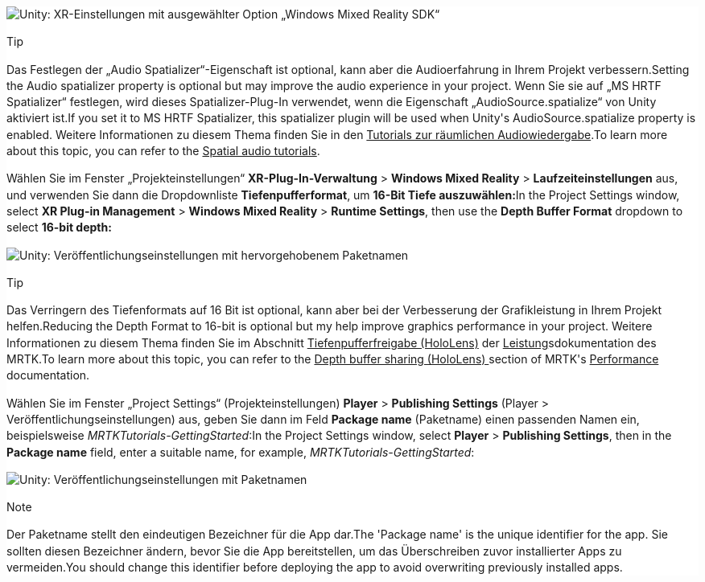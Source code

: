 ![Unity: XR-Einstellungen mit ausgewählter Option „Windows Mixed Reality SDK“](../images/mr-learning-base/base-02-section5-step2-2-2.png)

> [!TIP]
><span data-ttu-id="e2a15-113">Das Festlegen der „Audio Spatializer“-Eigenschaft ist optional, kann aber die Audioerfahrung in Ihrem Projekt verbessern.</span><span class="sxs-lookup"><span data-stu-id="e2a15-113">Setting the Audio spatializer property is optional but may improve the audio experience in your project.</span></span> <span data-ttu-id="e2a15-114">Wenn Sie sie auf „MS HRTF Spatializer“ festlegen, wird dieses Spatializer-Plug-In verwendet, wenn die Eigenschaft „AudioSource.spatialize“ von Unity aktiviert ist.</span><span class="sxs-lookup"><span data-stu-id="e2a15-114">If you set it to MS HRTF Spatializer, this spatializer plugin will be used when Unity's AudioSource.spatialize property is enabled.</span></span> <span data-ttu-id="e2a15-115">Weitere Informationen zu diesem Thema finden Sie in den <a href="https://docs.microsoft.com/windows/mixed-reality/develop/unity/tutorials/unity-spatial-audio-ch1" target="_blank">Tutorials zur räumlichen Audiowiedergabe</a>.</span><span class="sxs-lookup"><span data-stu-id="e2a15-115">To learn more about this topic, you can refer to the  <a href="https://docs.microsoft.com/windows/mixed-reality/develop/unity/tutorials/unity-spatial-audio-ch1" target="_blank"> Spatial audio tutorials</a>.</span></span>

<span data-ttu-id="e2a15-116">Wählen Sie im Fenster „Projekteinstellungen“ **XR-Plug-In-Verwaltung** > **Windows Mixed Reality** > **Laufzeiteinstellungen** aus, und verwenden Sie dann die Dropdownliste **Tiefenpufferformat**, um **16-Bit Tiefe auszuwählen:**</span><span class="sxs-lookup"><span data-stu-id="e2a15-116">In the Project Settings window, select **XR Plug-in Management** > **Windows Mixed Reality** > **Runtime Settings**, then use the **Depth Buffer Format** dropdown to select **16-bit depth:**</span></span>

![Unity: Veröffentlichungseinstellungen mit hervorgehobenem Paketnamen](../images/mr-learning-base/base-02-section5-step2-5-1.png)

> [!TIP]
> <span data-ttu-id="e2a15-118">Das Verringern des Tiefenformats auf 16 Bit ist optional, kann aber bei der Verbesserung der Grafikleistung in Ihrem Projekt helfen.</span><span class="sxs-lookup"><span data-stu-id="e2a15-118">Reducing the Depth Format to 16-bit is optional but my help improve graphics performance in your project.</span></span> <span data-ttu-id="e2a15-119">Weitere Informationen zu diesem Thema finden Sie im Abschnitt <a href="https://docs.microsoft.com/windows/mixed-reality/mrtk-unity/performance/perf-getting-started#depth-buffer-sharing-hololens" target="_blank">Tiefenpufferfreigabe (HoloLens)</a> der <a href="https://docs.microsoft.com/windows/mixed-reality/mrtk-unity/performance/perf-getting-started" target="_blank">Leistung</a>sdokumentation des MRTK.</span><span class="sxs-lookup"><span data-stu-id="e2a15-119">To learn more about this topic, you can refer to the   <a href="https://docs.microsoft.com/windows/mixed-reality/mrtk-unity/performance/perf-getting-started#depth-buffer-sharing-hololens" target="_blank">  Depth buffer sharing (HoloLens) </a> section of MRTK's  <a href="https://docs.microsoft.com/windows/mixed-reality/mrtk-unity/performance/perf-getting-started" target="_blank"> Performance </a> documentation.</span></span>

<span data-ttu-id="e2a15-120">Wählen Sie im Fenster „Project Settings“ (Projekteinstellungen) **Player** > **Publishing Settings** (Player > Veröffentlichungseinstellungen) aus, geben Sie dann im Feld **Package name** (Paketname) einen passenden Namen ein, beispielsweise _MRTKTutorials-GettingStarted_:</span><span class="sxs-lookup"><span data-stu-id="e2a15-120">In the Project Settings window, select **Player** > **Publishing Settings**, then in the **Package name** field, enter a suitable name, for example, _MRTKTutorials-GettingStarted_:</span></span>

![Unity: Veröffentlichungseinstellungen mit Paketnamen](../images/mr-learning-base/base-02-section5-step2-7.png)

> [!NOTE]
> <span data-ttu-id="e2a15-122">Der Paketname stellt den eindeutigen Bezeichner für die App dar.</span><span class="sxs-lookup"><span data-stu-id="e2a15-122">The 'Package name' is the unique identifier for the app.</span></span> <span data-ttu-id="e2a15-123">Sie sollten diesen Bezeichner ändern, bevor Sie die App bereitstellen, um das Überschreiben zuvor installierter Apps zu vermeiden.</span><span class="sxs-lookup"><span data-stu-id="e2a15-123">You should change this identifier before deploying the app to avoid overwriting previously installed apps.</span></span>
